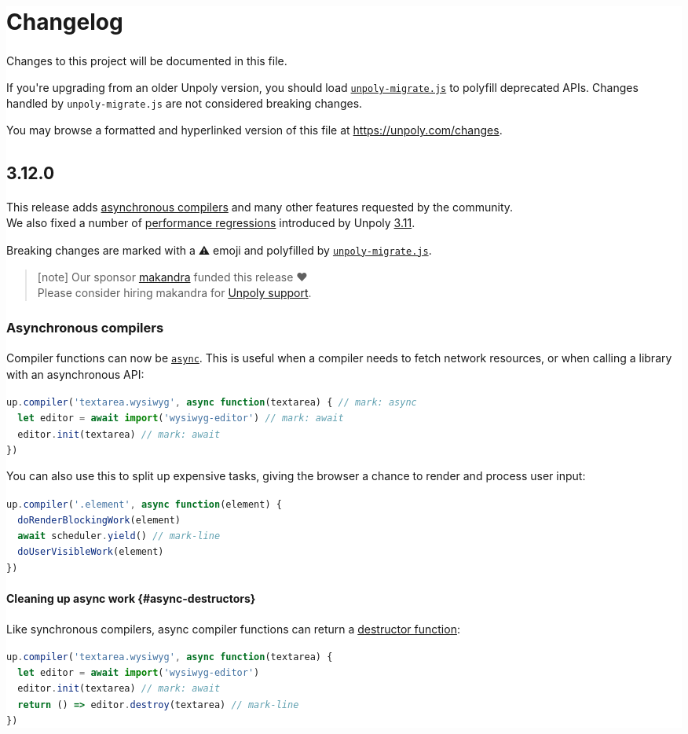 Changelog
=========

Changes to this project will be documented in this file.

If you're upgrading from an older Unpoly version, you should load [`unpoly-migrate.js`](https://unpoly.com/changes/upgrading) to polyfill deprecated APIs. Changes handled by `unpoly-migrate.js` are not considered breaking changes.

You may browse a formatted and hyperlinked version of this file at <https://unpoly.com/changes>.


3.12.0
------

This release adds [asynchronous compilers](/up.compiler#async) and many other features requested by the community.\
We also fixed a number of [performance regressions](#performance-fixes) introduced by Unpoly [3.11](/changes/3.11.0).

Breaking changes are marked with a ⚠️ emoji and polyfilled by [`unpoly-migrate.js`](https://unpoly.com/changes/upgrading).

> [note]
> Our sponsor [makandra](https://makandra.de/en) funded this release ❤️\
> Please consider hiring makandra for [Unpoly support](https://unpoly.com/support).


### Asynchronous compilers

Compiler functions can now be [`async`](https://developer.mozilla.org/en-US/docs/Web/JavaScript/Reference/Statements/async_function). This is useful when a compiler needs to fetch network  resources, or when calling a library with an asynchronous API:

```js
up.compiler('textarea.wysiwyg', async function(textarea) { // mark: async
  let editor = await import('wysiwyg-editor') // mark: await
  editor.init(textarea) // mark: await
})
```

You can also use this to split up expensive tasks, giving the browser a chance to render and process user input:


```js
up.compiler('.element', async function(element) {
  doRenderBlockingWork(element)
  await scheduler.yield() // mark-line
  doUserVisibleWork(element)
})
```

#### Cleaning up async work {#async-destructors}

Like synchronous compilers, async compiler functions can return a [destructor function](#destructor):

```js
up.compiler('textarea.wysiwyg', async function(textarea) {
  let editor = await import('wysiwyg-editor')
  editor.init(textarea) // mark: await
  return () => editor.destroy(textarea) // mark-line
})
```
